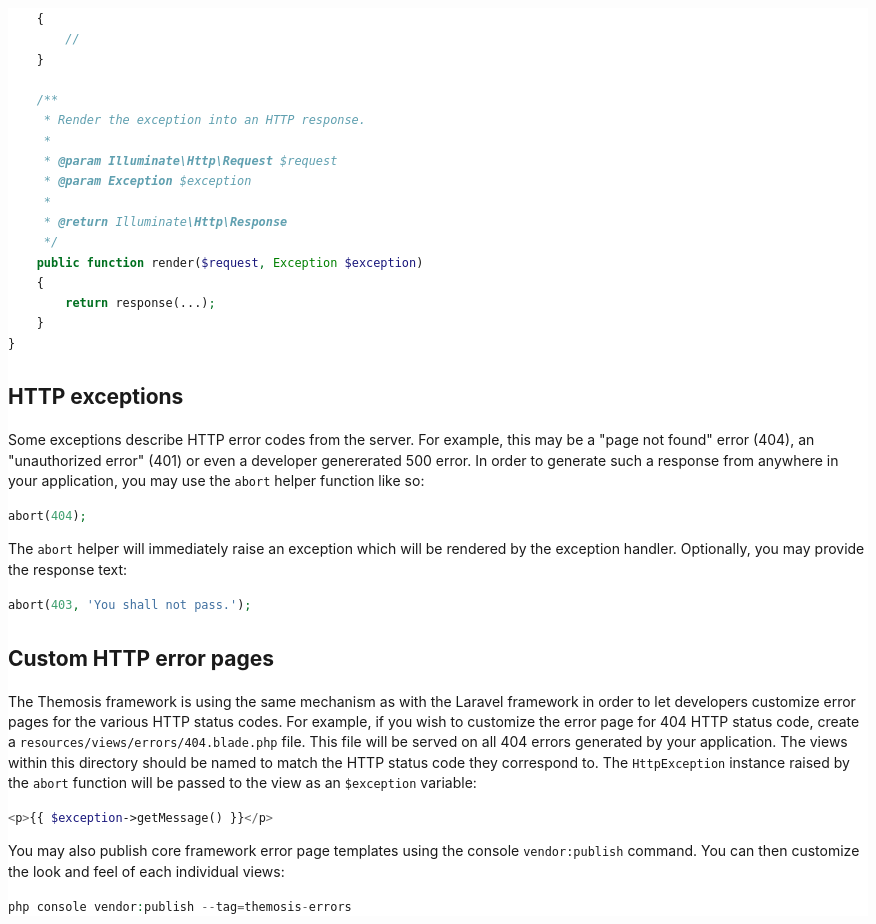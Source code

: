 ```php
    {
        //
    }
    
    /**
     * Render the exception into an HTTP response.
     *
     * @param Illuminate\Http\Request $request
     * @param Exception $exception
     *
     * @return Illuminate\Http\Response
     */
    public function render($request, Exception $exception)
    {
        return response(...);
    }
}
```

HTTP exceptions
---------------

Some exceptions describe HTTP error codes from the server. For example, this may be a "page not found" error (404), an "unauthorized error" (401) or even a developer genererated 500 error. In order to generate such a response from anywhere in your application, you may use the `abort` helper function like so:

```php
abort(404);
```

The `abort` helper will immediately raise an exception which will be rendered by the exception handler. Optionally, you may provide the response text:

```php
abort(403, 'You shall not pass.');
```

Custom HTTP error pages
-----------------------

The Themosis framework is using the same mechanism as with the Laravel framework in order to let developers customize error pages for the various HTTP status codes. For example, if you wish to customize the error page for 404 HTTP status code, create a `resources/views/errors/404.blade.php` file. This file will be served on all 404 errors generated by your application. The views within this directory should be named to match the HTTP status code they correspond to. The `HttpException` instance raised by the `abort` function will be passed to the view as an `$exception` variable:

```php
<p>{{ $exception->getMessage() }}</p>
```

You may also publish core framework error page templates using the console `vendor:publish` command. You can then customize the look and feel of each individual views:

```php
php console vendor:publish --tag=themosis-errors
```
